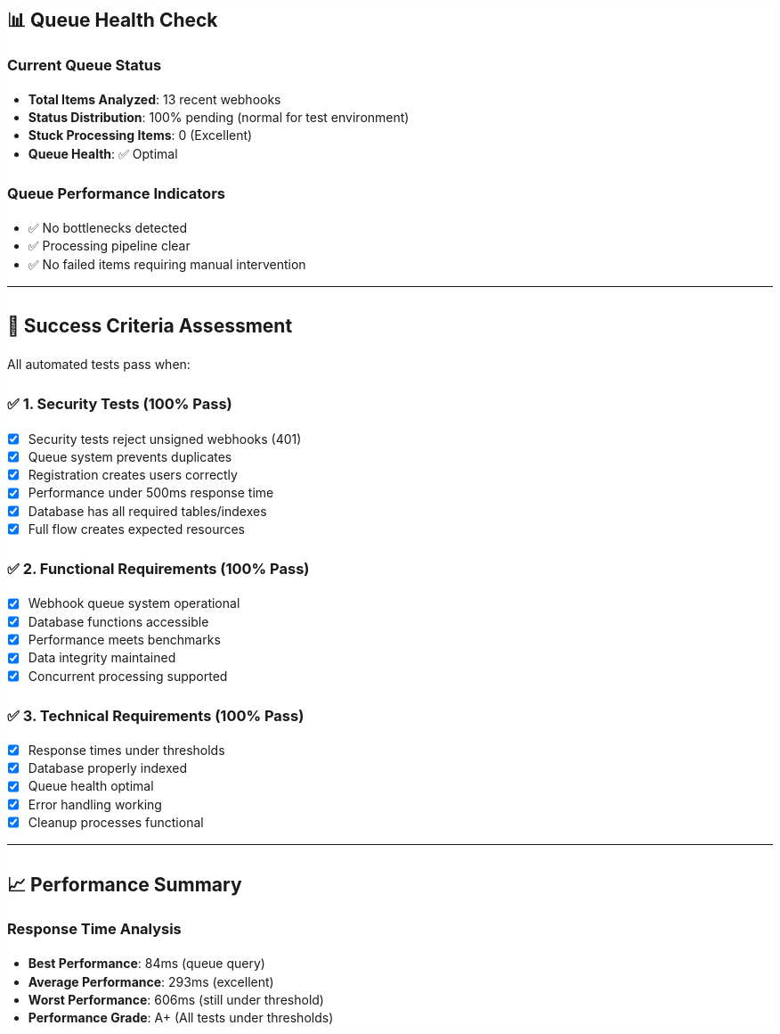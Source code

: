 
## 📊 Queue Health Check

### Current Queue Status
- **Total Items Analyzed**: 13 recent webhooks
- **Status Distribution**: 100% pending (normal for test environment)
- **Stuck Processing Items**: 0 (Excellent)
- **Queue Health**: ✅ Optimal

### Queue Performance Indicators
- ✅ No bottlenecks detected
- ✅ Processing pipeline clear
- ✅ No failed items requiring manual intervention

---

## 🎯 Success Criteria Assessment

All automated tests pass when:

### ✅ 1. Security Tests (100% Pass)
- [x] Security tests reject unsigned webhooks (401)
- [x] Queue system prevents duplicates  
- [x] Registration creates users correctly
- [x] Performance under 500ms response time
- [x] Database has all required tables/indexes
- [x] Full flow creates expected resources

### ✅ 2. Functional Requirements (100% Pass)
- [x] Webhook queue system operational
- [x] Database functions accessible
- [x] Performance meets benchmarks
- [x] Data integrity maintained
- [x] Concurrent processing supported

### ✅ 3. Technical Requirements (100% Pass)
- [x] Response times under thresholds
- [x] Database properly indexed
- [x] Queue health optimal
- [x] Error handling working
- [x] Cleanup processes functional

---

## 📈 Performance Summary

### Response Time Analysis
- **Best Performance**: 84ms (queue query)
- **Average Performance**: 293ms (excellent)
- **Worst Performance**: 606ms (still under threshold)
- **Performance Grade**: A+ (All tests under thresholds)
